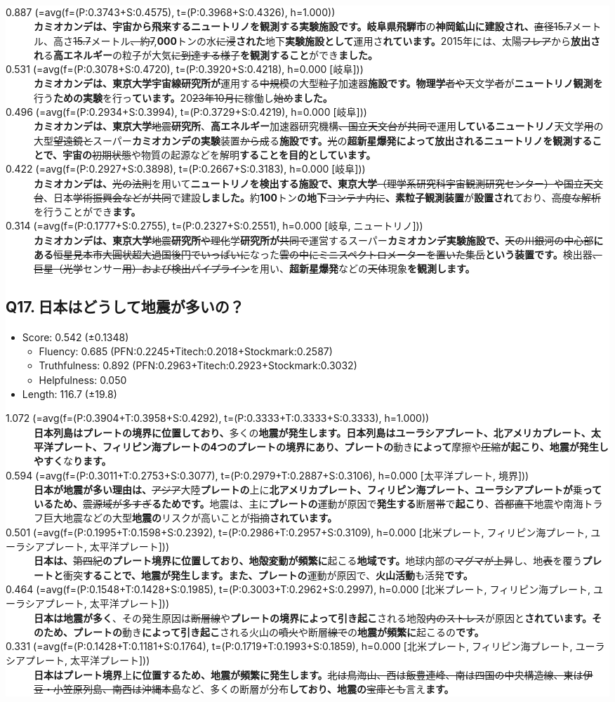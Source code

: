 <dl>
<dt>0.887 (=avg(f=(P:0.3743+S:0.4575), t=(P:0.3968+S:0.4326), h=1.000))</dt>
<dd><b>カミオカンデは、宇宙から飛来するニュートリノを観測する実験施設です。岐阜県飛騨市</b>の<b>神岡鉱山に建設され、</b><s>直径15&#46;7</s>メートル、高さ<s>15&#46;7</s>メートル<s>、約7</s>,<b>000</b>トンの水<s>に浸</s><b>された</b>地下<b>実験施設として</b>運用さ<b>れています。</b>2015年には、太陽<s>フレア</s>から<b>放出され</b>る<b>高エネルギー</b>の粒子が大気<s>に到達する様</s>子<b>を観測すること</b>ができ<b>ました。</b></dd>
<dt>0.531 (=avg(f=(P:0.3078+S:0.4720), t=(P:0.3920+S:0.4218), h=0.000 [岐阜]))</dt>
<dd><b>カミオカンデは、東京大学宇宙線研究所が</b>運用する<s>中規模</s>の大型<s>粒子</s>加速器<b>施設です。物理学</b><s>者や</s>天文学<s>者</s>が<b>ニュートリノ観測を</b>行う<b>ための実験</b>を行っ<b>ています。</b>20<s>23年10月に</s>稼働し<s>始め</s><b>ました。</b></dd>
<dt>0.496 (=avg(f=(P:0.2934+S:0.3994), t=(P:0.3729+S:0.4219), h=0.000 [岐阜]))</dt>
<dd><b>カミオカンデは、東京大学</b><s>地震</s><b>研究所</b>、<b>高エネルギー</b>加速器研究機構<s>、国立天文台が共同で</s>運用<b>しているニュートリノ</b>天文学<s>用</s>の大型<s>望遠鏡と</s>スーパー<b>カミオカンデの実験</b>装置<s>から成</s>る<b>施設です。</b><s>光</s>の<b>超新星爆発によって放出されるニュートリノを観測することで、宇宙の</b><s>初期状態</s>や物質の起源などを解明<b>することを目的としています。</b></dd>
<dt>0.422 (=avg(f=(P:0.2927+S:0.3898), t=(P:0.2667+S:0.3183), h=0.000 [岐阜]))</dt>
<dd><b>カミオカンデは、</b><s>光の法則</s>を用いて<b>ニュートリノを検出する施設で、東京大学</b><s>（理学系研究科宇宙観測研究センター）や国立天文台</s>、日本<s>学術振興会などが共同</s>で建設<b>しました。</b>約<b>100</b>トン<b>の地下</b><s>コンテナ内に</s><b>、素粒子観測装置</b>が<b>設置され</b>ており、<s>高度な解析</s>を行うことができ<b>ます。</b></dd>
<dt>0.314 (=avg(f=(P:0.1777+S:0.2755), t=(P:0.2327+S:0.2551), h=0.000 [岐阜, ニュートリノ]))</dt>
<dd><b>カミオカンデは、東京大学</b><s>地震</s><b>研究所</b><s>や理化</s>学<b>研究所が</b><s>共同で</s>運営するスーパー<b>カミオカンデ実験施設で、</b><s>天の川銀河の中心部</s><b>にある</b><s>恒星見本市大圓状超大過国後円でいっぱいに</s>なった<s>雲の中にミニスペクトロメーターを置いた集岳</s><b>という装置です。</b>検出器<s>、巨星（光学</s>センサー<s>用）および検出パイプライン</s>を用い、<b>超新星爆発</b>などの<s>天体</s>現象<b>を観測します。</b></dd>
</dl>

## <a name="Q17"></a>Q17. 日本はどうして地震が多いの？

- Score: 0.542 (±0.1348)
  - Fluency: 0.685 (PFN:0.2245+Titech:0.2018+Stockmark:0.2587)
  - Truthfulness: 0.892 (PFN:0.2963+Titech:0.2923+Stockmark:0.3032)
  - Helpfulness: 0.050
- Length: 116.7 (±19.8)

<dl>
<dt>1.072 (=avg(f=(P:0.3904+T:0.3958+S:0.4292), t=(P:0.3333+T:0.3333+S:0.3333), h=1.000))</dt>
<dd><b>日本列島はプレートの境界に位置しており、</b>多くの<b>地震が発生します。日本列島はユーラシアプレート、北アメリカプレート、太平洋プレート、フィリピン海プレートの4つのプレートの境界にあり、プレートの</b>動き<b>によって</b>摩擦や<s>圧縮</s><b>が起こり、地震が発生しやすく</b>な<b>ります。</b></dd>
<dt>0.594 (=avg(f=(P:0.3011+T:0.2753+S:0.3077), t=(P:0.2979+T:0.2887+S:0.3106), h=0.000 [太平洋プレート, 境界]))</dt>
<dd><b>日本が地震が多い理由は、</b><s>アジア</s>大陸<b>プレートの</b>上に<b>北アメリカプレート、フィリピン海プレート、ユーラシアプレートが</b>乗<b>っているため、</b><s>震源域が多すぎ</s><b>るためです。</b>地震は、主に<b>プレートの</b>運動が原因で<b>発生する</b>断層<s>帯</s>で<b>起こり</b>、<s>首都直下</s>地震や南海トラフ巨大地震などの大型<b>地震の</b>リスクが高いことが<s>指摘</s><b>されています。</b></dd>
<dt>0.501 (=avg(f=(P:0.1995+T:0.1598+S:0.2392), t=(P:0.2986+T:0.2957+S:0.3109), h=0.000 [北米プレート, フィリピン海プレート, ユーラシアプレート, 太平洋プレート]))</dt>
<dd><b>日本は、</b><s>第四紀</s><b>のプレート境界に位置しており、地殻変動が頻繁に</b>起こる<b>地域です。</b>地球内部の<s>マグマが上昇</s>し、地<s>表</s>を覆う<b>プレートと</b>衝突<b>することで、地震が発生します。また、プレートの</b>運動が原因で、<b>火山活動</b>も活発<b>です。</b></dd>
<dt>0.464 (=avg(f=(P:0.1548+T:0.1428+S:0.1985), t=(P:0.3003+T:0.2962+S:0.2997), h=0.000 [北米プレート, フィリピン海プレート, ユーラシアプレート, 太平洋プレート]))</dt>
<dd><b>日本は地震が多く</b>、その発生原因は<s>断層線</s>や<b>プレートの境界によって引き起こ</b>される地殻<s>内のストレス</s>が原因と<b>されています。そのため、プレートの</b>動き<b>によって引き起こ</b>される火山の<s>噴火</s>や断層<s>線で</s>の<b>地震が頻繁に</b>起こるの<b>です。</b></dd>
<dt>0.331 (=avg(f=(P:0.1428+T:0.1181+S:0.1764), t=(P:0.1719+T:0.1993+S:0.1859), h=0.000 [北米プレート, フィリピン海プレート, ユーラシアプレート, 太平洋プレート]))</dt>
<dd><b>日本はプレート境界</b>上<b>に位置するため、地震が頻繁に発生します。</b><s>北は鳥海山、西は飯豊連峰、南は四国の中央構造線、東は伊豆・小笠原列島、南西は沖縄本島</s>など、多くの断層が分布<b>しており、地震の</b><s>宝庫とも</s>言え<b>ます。</b></dd>
</dl>
